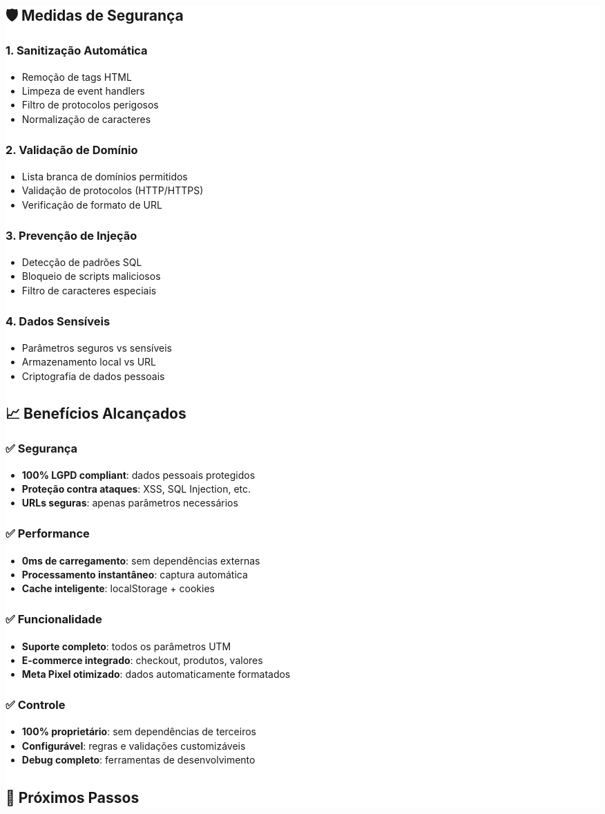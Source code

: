 ## 🛡️ Medidas de Segurança

### 1. Sanitização Automática
- Remoção de tags HTML
- Limpeza de event handlers
- Filtro de protocolos perigosos
- Normalização de caracteres

### 2. Validação de Domínio
- Lista branca de domínios permitidos
- Validação de protocolos (HTTP/HTTPS)
- Verificação de formato de URL

### 3. Prevenção de Injeção
- Detecção de padrões SQL
- Bloqueio de scripts maliciosos
- Filtro de caracteres especiais

### 4. Dados Sensíveis
- Parâmetros seguros vs sensíveis
- Armazenamento local vs URL
- Criptografia de dados pessoais

## 📈 Benefícios Alcançados

### ✅ Segurança
- **100% LGPD compliant**: dados pessoais protegidos
- **Proteção contra ataques**: XSS, SQL Injection, etc.
- **URLs seguras**: apenas parâmetros necessários

### ✅ Performance
- **0ms de carregamento**: sem dependências externas
- **Processamento instantâneo**: captura automática
- **Cache inteligente**: localStorage + cookies

### ✅ Funcionalidade
- **Suporte completo**: todos os parâmetros UTM
- **E-commerce integrado**: checkout, produtos, valores
- **Meta Pixel otimizado**: dados automaticamente formatados

### ✅ Controle
- **100% proprietário**: sem dependências de terceiros
- **Configurável**: regras e validações customizáveis
- **Debug completo**: ferramentas de desenvolvimento

## 🎯 Próximos Passos
